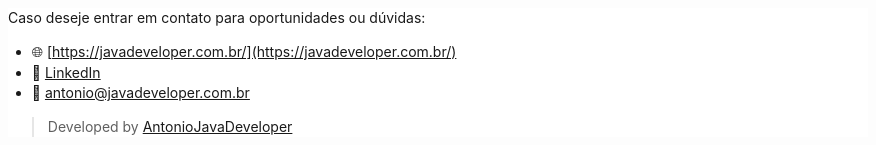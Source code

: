 Caso deseje entrar em contato para oportunidades ou dúvidas:

- 🌐 [https://javadeveloper.com.br/](https://javadeveloper.com.br/)  
- 💼 [LinkedIn](https://www.linkedin.com/in/antonio-javadeveloper/)  
- 📧 antonio@javadeveloper.com.br  

> Developed by [AntonioJavaDeveloper](https://github.com/AntonioJavaDeveloper)
